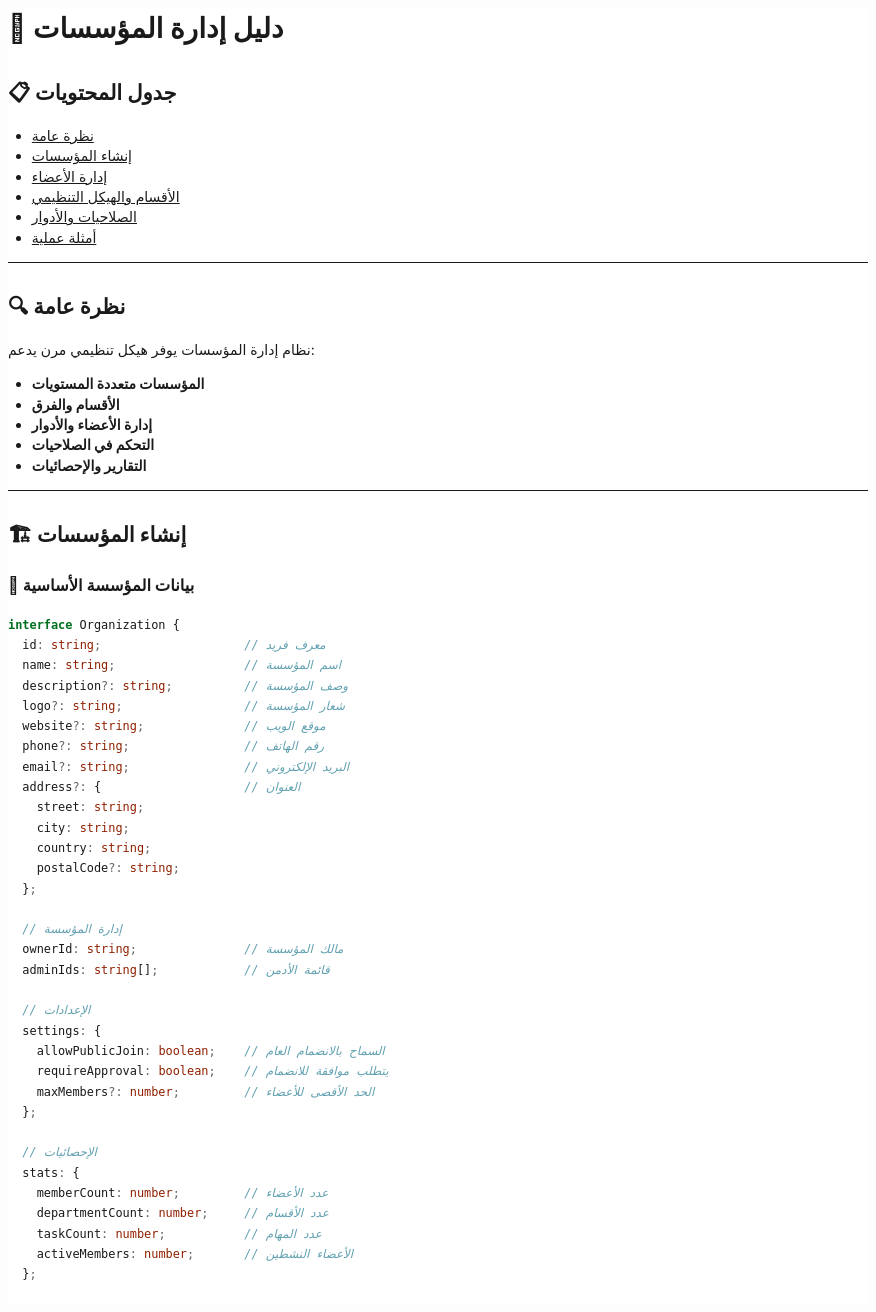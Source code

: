# 🏢 دليل إدارة المؤسسات

## 📋 جدول المحتويات
- [نظرة عامة](#نظرة-عامة)
- [إنشاء المؤسسات](#إنشاء-المؤسسات)
- [إدارة الأعضاء](#إدارة-الأعضاء)
- [الأقسام والهيكل التنظيمي](#الأقسام-والهيكل-التنظيمي)
- [الصلاحيات والأدوار](#الصلاحيات-والأدوار)
- [أمثلة عملية](#أمثلة-عملية)

---

## 🔍 نظرة عامة

نظام إدارة المؤسسات يوفر هيكل تنظيمي مرن يدعم:
- **المؤسسات متعددة المستويات**
- **الأقسام والفرق**
- **إدارة الأعضاء والأدوار**
- **التحكم في الصلاحيات**
- **التقارير والإحصائيات**

---

## 🏗️ إنشاء المؤسسات

### 📝 بيانات المؤسسة الأساسية
```typescript
interface Organization {
  id: string;                    // معرف فريد
  name: string;                  // اسم المؤسسة
  description?: string;          // وصف المؤسسة
  logo?: string;                 // شعار المؤسسة
  website?: string;              // موقع الويب
  phone?: string;                // رقم الهاتف
  email?: string;                // البريد الإلكتروني
  address?: {                    // العنوان
    street: string;
    city: string;
    country: string;
    postalCode?: string;
  };
  
  // إدارة المؤسسة
  ownerId: string;               // مالك المؤسسة
  adminIds: string[];            // قائمة الأدمن
  
  // الإعدادات
  settings: {
    allowPublicJoin: boolean;    // السماح بالانضمام العام
    requireApproval: boolean;    // يتطلب موافقة للانضمام
    maxMembers?: number;         // الحد الأقصى للأعضاء
  };
  
  // الإحصائيات
  stats: {
    memberCount: number;         // عدد الأعضاء
    departmentCount: number;     // عدد الأقسام
    taskCount: number;           // عدد المهام
    activeMembers: number;       // الأعضاء النشطين
  };
  
```